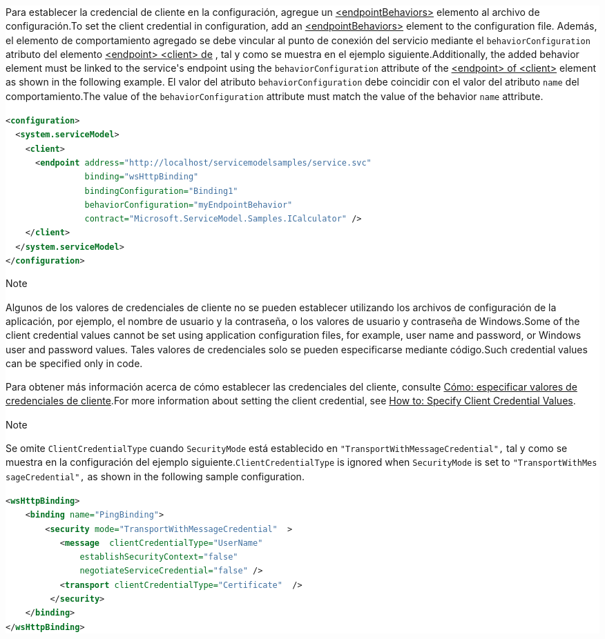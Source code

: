  <span data-ttu-id="580d8-186">Para establecer la credencial de cliente en la configuración, agregue un [\<endpointBehaviors>](../configure-apps/file-schema/wcf/endpointbehaviors.md) elemento al archivo de configuración.</span><span class="sxs-lookup"><span data-stu-id="580d8-186">To set the client credential in configuration, add an [\<endpointBehaviors>](../configure-apps/file-schema/wcf/endpointbehaviors.md) element to the configuration file.</span></span> <span data-ttu-id="580d8-187">Además, el elemento de comportamiento agregado se debe vincular al punto de conexión del servicio mediante el `behaviorConfiguration` atributo del elemento [ \<endpoint> \<client> de](../configure-apps/file-schema/wcf/endpoint-of-client.md) , tal y como se muestra en el ejemplo siguiente.</span><span class="sxs-lookup"><span data-stu-id="580d8-187">Additionally, the added behavior element must be linked to the service's endpoint using the `behaviorConfiguration` attribute of the [\<endpoint> of \<client>](../configure-apps/file-schema/wcf/endpoint-of-client.md) element as shown in the following example.</span></span> <span data-ttu-id="580d8-188">El valor del atributo `behaviorConfiguration` debe coincidir con el valor del atributo `name` del comportamiento.</span><span class="sxs-lookup"><span data-stu-id="580d8-188">The value of the `behaviorConfiguration` attribute must match the value of the behavior `name` attribute.</span></span>  

```xml
<configuration>
  <system.serviceModel>
    <client>
      <endpoint address="http://localhost/servicemodelsamples/service.svc"
                binding="wsHttpBinding"
                bindingConfiguration="Binding1"
                behaviorConfiguration="myEndpointBehavior"
                contract="Microsoft.ServiceModel.Samples.ICalculator" />
    </client>
  </system.serviceModel>
</configuration>
```
  
> [!NOTE]
> <span data-ttu-id="580d8-189">Algunos de los valores de credenciales de cliente no se pueden establecer utilizando los archivos de configuración de la aplicación, por ejemplo, el nombre de usuario y la contraseña, o los valores de usuario y contraseña de Windows.</span><span class="sxs-lookup"><span data-stu-id="580d8-189">Some of the client credential values cannot be set using application configuration files, for example, user name and password, or Windows user and password values.</span></span> <span data-ttu-id="580d8-190">Tales valores de credenciales solo se pueden especificarse mediante código.</span><span class="sxs-lookup"><span data-stu-id="580d8-190">Such credential values can be specified only in code.</span></span>  
  
 <span data-ttu-id="580d8-191">Para obtener más información acerca de cómo establecer las credenciales del cliente, consulte [Cómo: especificar valores de credenciales de cliente](how-to-specify-client-credential-values.md).</span><span class="sxs-lookup"><span data-stu-id="580d8-191">For more information about setting the client credential, see [How to: Specify Client Credential Values](how-to-specify-client-credential-values.md).</span></span>  
  
> [!NOTE]
> <span data-ttu-id="580d8-192">Se omite `ClientCredentialType` cuando `SecurityMode` está establecido en `"TransportWithMessageCredential",` tal y como se muestra en la configuración del ejemplo siguiente.</span><span class="sxs-lookup"><span data-stu-id="580d8-192">`ClientCredentialType` is ignored when `SecurityMode` is set to `"TransportWithMessageCredential",` as shown in the following sample configuration.</span></span>  
  
```xml  
<wsHttpBinding>  
    <binding name="PingBinding">  
        <security mode="TransportWithMessageCredential"  >  
           <message  clientCredentialType="UserName"
               establishSecurityContext="false"
               negotiateServiceCredential="false" />  
           <transport clientCredentialType="Certificate"  />  
         </security>  
    </binding>  
</wsHttpBinding>  
```  
  